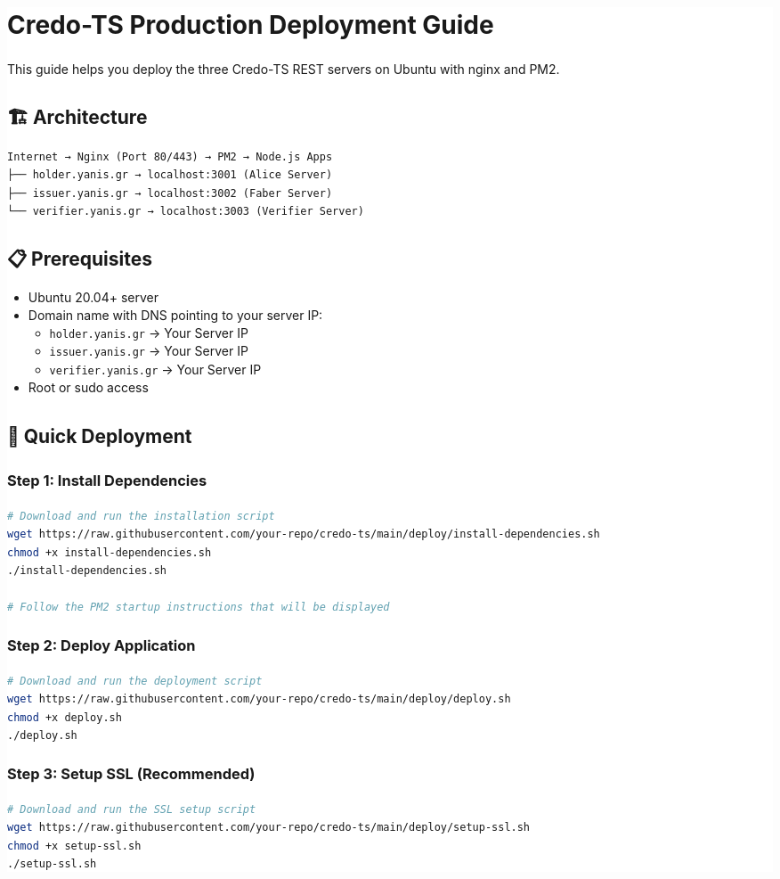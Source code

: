 # Credo-TS Production Deployment Guide

This guide helps you deploy the three Credo-TS REST servers on Ubuntu with nginx and PM2.

## 🏗️ Architecture

```
Internet → Nginx (Port 80/443) → PM2 → Node.js Apps
├── holder.yanis.gr → localhost:3001 (Alice Server)
├── issuer.yanis.gr → localhost:3002 (Faber Server)
└── verifier.yanis.gr → localhost:3003 (Verifier Server)
```

## 📋 Prerequisites

- Ubuntu 20.04+ server
- Domain name with DNS pointing to your server IP:
  - `holder.yanis.gr` → Your Server IP
  - `issuer.yanis.gr` → Your Server IP
  - `verifier.yanis.gr` → Your Server IP
- Root or sudo access

## 🚀 Quick Deployment

### Step 1: Install Dependencies

```bash
# Download and run the installation script
wget https://raw.githubusercontent.com/your-repo/credo-ts/main/deploy/install-dependencies.sh
chmod +x install-dependencies.sh
./install-dependencies.sh

# Follow the PM2 startup instructions that will be displayed
```

### Step 2: Deploy Application

```bash
# Download and run the deployment script
wget https://raw.githubusercontent.com/your-repo/credo-ts/main/deploy/deploy.sh
chmod +x deploy.sh
./deploy.sh
```

### Step 3: Setup SSL (Recommended)

```bash
# Download and run the SSL setup script
wget https://raw.githubusercontent.com/your-repo/credo-ts/main/deploy/setup-ssl.sh
chmod +x setup-ssl.sh
./setup-ssl.sh
```
